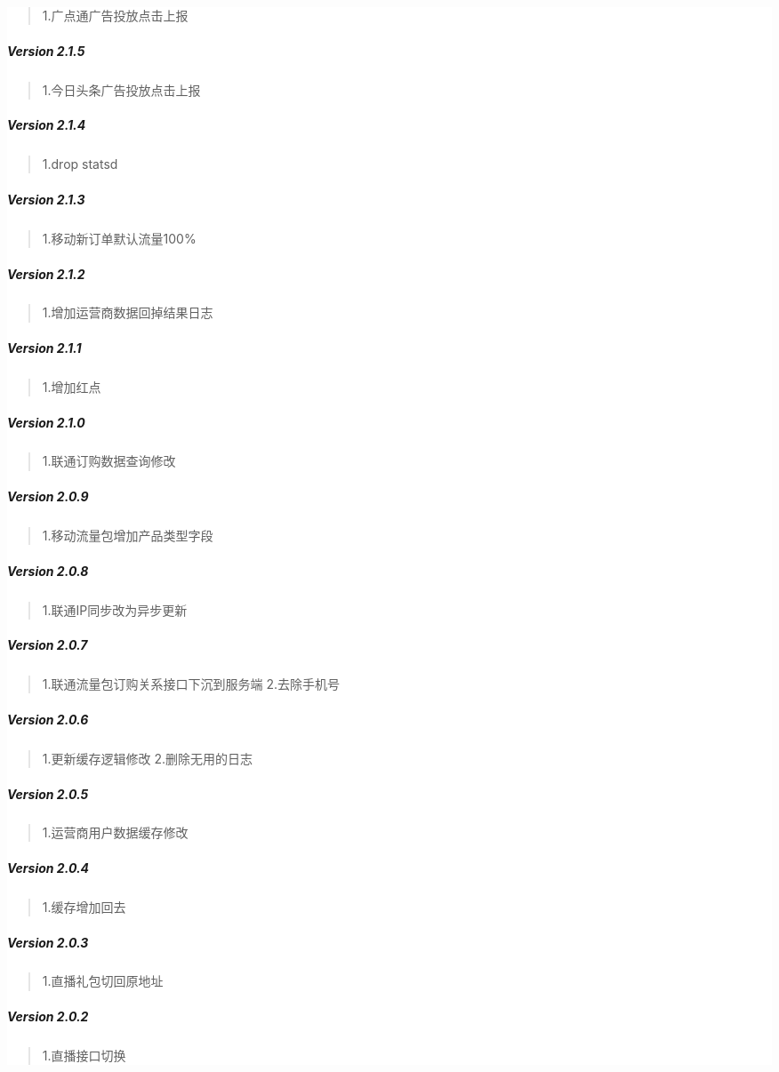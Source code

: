 > 1.广点通广告投放点击上报

##### Version 2.1.5

> 1.今日头条广告投放点击上报

##### Version 2.1.4

> 1.drop statsd

##### Version 2.1.3

> 1.移动新订单默认流量100%

##### Version 2.1.2

> 1.增加运营商数据回掉结果日志

##### Version 2.1.1

> 1.增加红点

##### Version 2.1.0

> 1.联通订购数据查询修改

##### Version 2.0.9

> 1.移动流量包增加产品类型字段

##### Version 2.0.8

> 1.联通IP同步改为异步更新

##### Version 2.0.7

> 1.联通流量包订购关系接口下沉到服务端
> 2.去除手机号

##### Version 2.0.6

> 1.更新缓存逻辑修改
> 2.删除无用的日志

##### Version 2.0.5

> 1.运营商用户数据缓存修改

##### Version 2.0.4

> 1.缓存增加回去

##### Version 2.0.3

> 1.直播礼包切回原地址

##### Version 2.0.2

> 1.直播接口切换
